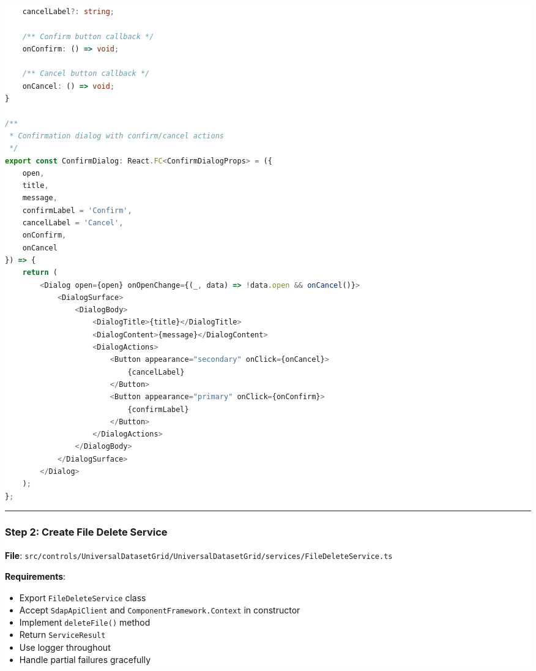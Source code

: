```typescript
    cancelLabel?: string;

    /** Confirm button callback */
    onConfirm: () => void;

    /** Cancel button callback */
    onCancel: () => void;
}

/**
 * Confirmation dialog with confirm/cancel actions
 */
export const ConfirmDialog: React.FC<ConfirmDialogProps> = ({
    open,
    title,
    message,
    confirmLabel = 'Confirm',
    cancelLabel = 'Cancel',
    onConfirm,
    onCancel
}) => {
    return (
        <Dialog open={open} onOpenChange={(_, data) => !data.open && onCancel()}>
            <DialogSurface>
                <DialogBody>
                    <DialogTitle>{title}</DialogTitle>
                    <DialogContent>{message}</DialogContent>
                    <DialogActions>
                        <Button appearance="secondary" onClick={onCancel}>
                            {cancelLabel}
                        </Button>
                        <Button appearance="primary" onClick={onConfirm}>
                            {confirmLabel}
                        </Button>
                    </DialogActions>
                </DialogBody>
            </DialogSurface>
        </Dialog>
    );
};
```

---

### Step 2: Create File Delete Service

**File**: `src/controls/UniversalDatasetGrid/UniversalDatasetGrid/services/FileDeleteService.ts`

**Requirements**:
- Export `FileDeleteService` class
- Accept `SdapApiClient` and `ComponentFramework.Context` in constructor
- Implement `deleteFile()` method
- Return `ServiceResult`
- Use logger throughout
- Handle partial failures gracefully
